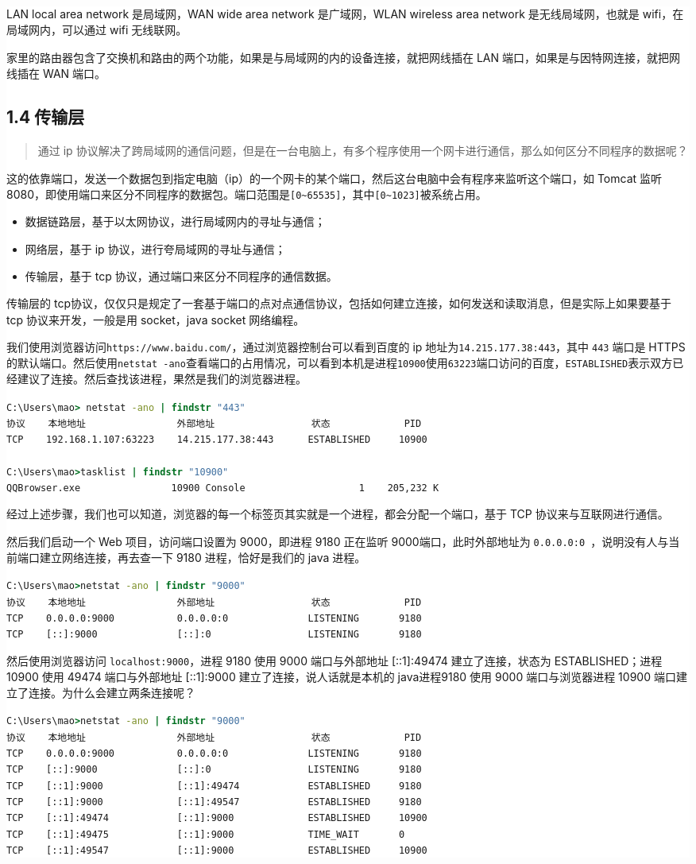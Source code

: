 LAN local area network 是局域网，WAN wide area network 是广域网，WLAN wireless area network 是无线局域网，也就是 wifi，在局域网内，可以通过 wifi 无线联网。

家里的路由器包含了交换机和路由的两个功能，如果是与局域网的内的设备连接，就把网线插在 LAN 端口，如果是与因特网连接，就把网线插在 WAN 端口。





## 1.4 传输层

> 通过 ip 协议解决了跨局域网的通信问题，但是在一台电脑上，有多个程序使用一个网卡进行通信，那么如何区分不同程序的数据呢？

这的依靠端口，发送一个数据包到指定电脑（ip）的一个网卡的某个端口，然后这台电脑中会有程序来监听这个端口，如 Tomcat 监听 8080，即使用端口来区分不同程序的数据包。端口范围是`[0~65535]`，其中`[0~1023]`被系统占用。



- 数据链路层，基于以太网协议，进行局域网内的寻址与通信；

- 网络层，基于 ip 协议，进行夸局域网的寻址与通信；
- 传输层，基于 tcp 协议，通过端口来区分不同程序的通信数据。

传输层的 tcp协议，仅仅只是规定了一套基于端口的点对点通信协议，包括如何建立连接，如何发送和读取消息，但是实际上如果要基于 tcp 协议来开发，一般是用 socket，java socket 网络编程。



我们使用浏览器访问`https://www.baidu.com/`，通过浏览器控制台可以看到百度的 ip 地址为`14.215.177.38:443`，其中 `443` 端口是 HTTPS 的默认端口。然后使用`netstat -ano`查看端口的占用情况，可以看到本机是进程`10900`使用`63223`端口访问的百度，`ESTABLISHED`表示双方已经建议了连接。然后查找该进程，果然是我们的浏览器进程。

```cmd
C:\Users\mao> netstat -ano | findstr "443"
协议    本地地址                外部地址                 状态             PID
TCP    192.168.1.107:63223    14.215.177.38:443      ESTABLISHED     10900

C:\Users\mao>tasklist | findstr "10900"
QQBrowser.exe                10900 Console                    1    205,232 K
```

经过上述步骤，我们也可以知道，浏览器的每一个标签页其实就是一个进程，都会分配一个端口，基于 TCP 协议来与互联网进行通信。



然后我们启动一个 Web 项目，访问端口设置为 9000，即进程 9180 正在监听 9000端口，此时外部地址为 `0.0.0.0:0 `，说明没有人与当前端口建立网络连接，再去查一下 9180 进程，恰好是我们的 java 进程。

```cmd
C:\Users\mao>netstat -ano | findstr "9000"
协议    本地地址                外部地址                 状态             PID
TCP    0.0.0.0:9000           0.0.0.0:0              LISTENING       9180
TCP    [::]:9000              [::]:0                 LISTENING       9180
```



然后使用浏览器访问 `localhost:9000`，进程 9180 使用 9000 端口与外部地址 [::1]:49474 建立了连接，状态为 ESTABLISHED；进程 10900 使用 49474 端口与外部地址 [::1]:9000 建立了连接，说人话就是本机的 java进程9180 使用  9000 端口与浏览器进程 10900 端口建立了连接。为什么会建立两条连接呢？

```cmd
C:\Users\mao>netstat -ano | findstr "9000"
协议    本地地址                外部地址                 状态             PID
TCP    0.0.0.0:9000           0.0.0.0:0              LISTENING       9180
TCP    [::]:9000              [::]:0                 LISTENING       9180
TCP    [::1]:9000             [::1]:49474            ESTABLISHED     9180
TCP    [::1]:9000             [::1]:49547            ESTABLISHED     9180
TCP    [::1]:49474            [::1]:9000             ESTABLISHED     10900
TCP    [::1]:49475            [::1]:9000             TIME_WAIT       0
TCP    [::1]:49547            [::1]:9000             ESTABLISHED     10900
```
